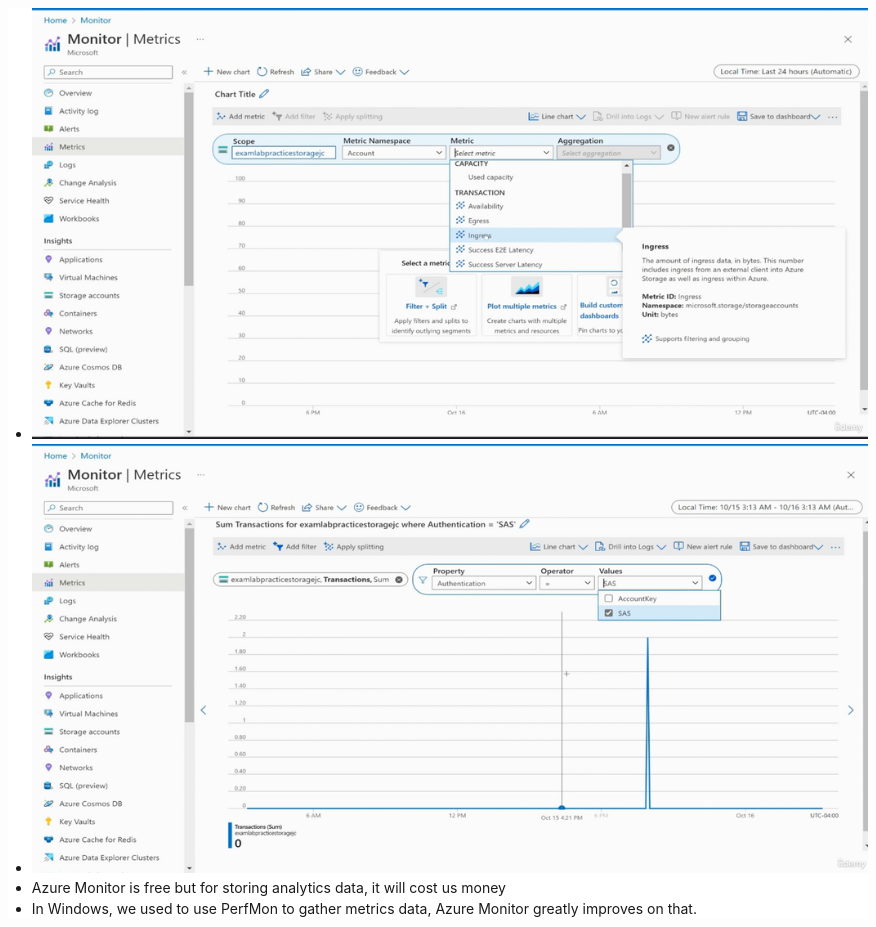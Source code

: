 - ![alt text](image-6.png)
- ![alt text](image-7.png)
- Azure Monitor is free but for storing analytics data, it will cost us money
- In Windows, we used to use PerfMon to gather metrics data, Azure Monitor greatly improves on that.